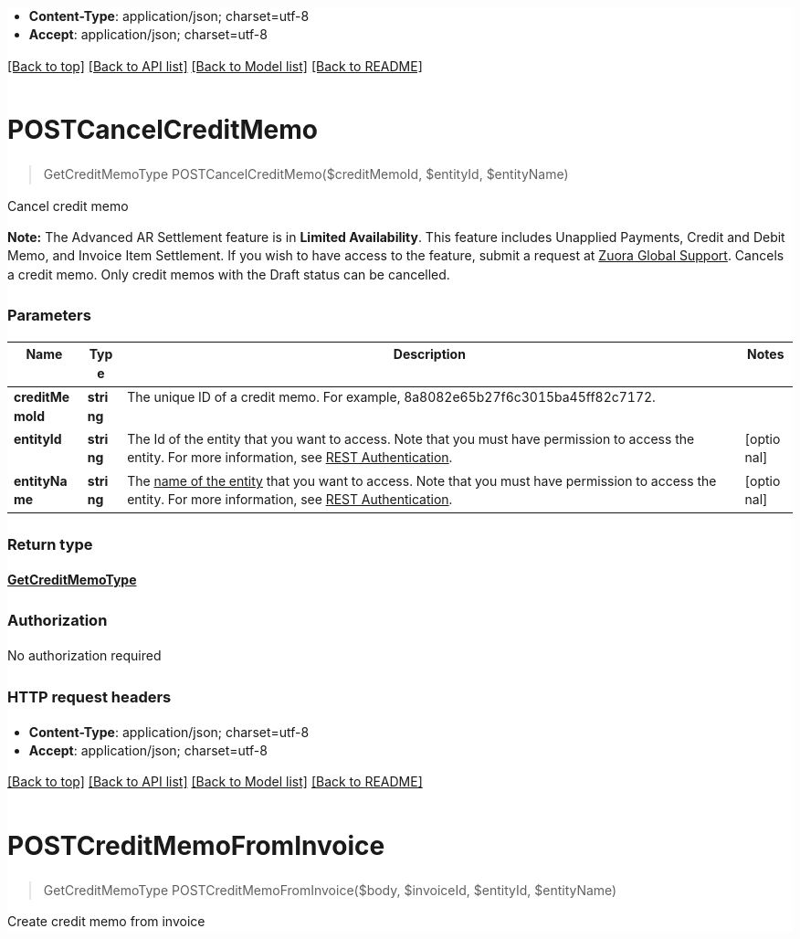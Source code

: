  - **Content-Type**: application/json; charset=utf-8
 - **Accept**: application/json; charset=utf-8

[[Back to top]](#) [[Back to API list]](../README.md#documentation-for-api-endpoints) [[Back to Model list]](../README.md#documentation-for-models) [[Back to README]](../README.md)

# **POSTCancelCreditMemo**
> GetCreditMemoType POSTCancelCreditMemo($creditMemoId, $entityId, $entityName)

Cancel credit memo

**Note:** The Advanced AR Settlement feature is in **Limited Availability**. This feature includes Unapplied Payments, Credit and Debit Memo, and Invoice Item Settlement. If you wish to have access to the feature, submit a request at [Zuora Global Support](http://support.zuora.com/).   Cancels a credit memo. Only credit memos with the Draft status can be cancelled.  


### Parameters

Name | Type | Description  | Notes
------------- | ------------- | ------------- | -------------
 **creditMemoId** | **string**| The unique ID of a credit memo. For example, 8a8082e65b27f6c3015ba45ff82c7172.  | 
 **entityId** | **string**| The Id of the entity that you want to access. Note that you must have permission to access the entity. For more information, see [REST Authentication](https://www.zuora.com/developer/api-reference/#section/Authentication/Entity-Id-and-Entity-Name). | [optional] 
 **entityName** | **string**| The [name of the entity](https://knowledgecenter.zuora.com/BB_Introducing_Z_Business/Multi-entity/B_Introduction_to_Entity_and_Entity_Hierarchy#Name_and_Display_Name) that you want to access. Note that you must have permission to access the entity. For more information, see [REST Authentication](https://www.zuora.com/developer/api-reference/#section/Authentication/Entity-Id-and-Entity-Name). | [optional] 

### Return type

[**GetCreditMemoType**](GETCreditMemoType.md)

### Authorization

No authorization required

### HTTP request headers

 - **Content-Type**: application/json; charset=utf-8
 - **Accept**: application/json; charset=utf-8

[[Back to top]](#) [[Back to API list]](../README.md#documentation-for-api-endpoints) [[Back to Model list]](../README.md#documentation-for-models) [[Back to README]](../README.md)

# **POSTCreditMemoFromInvoice**
> GetCreditMemoType POSTCreditMemoFromInvoice($body, $invoiceId, $entityId, $entityName)

Create credit memo from invoice
